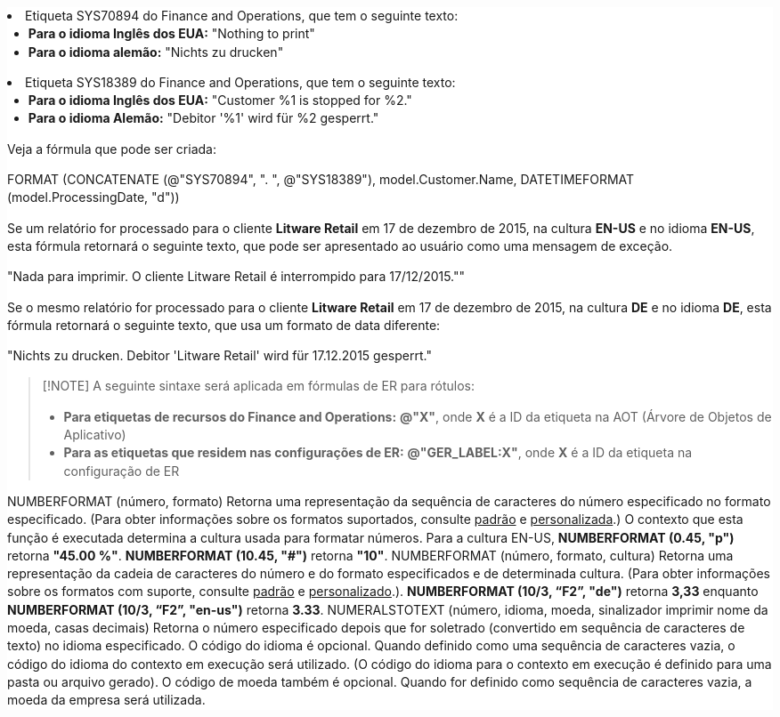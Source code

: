 <li>Etiqueta SYS70894 do Finance and Operations, que tem o seguinte texto:
<ul>
<li><strong>Para o idioma Inglês dos EUA:</strong> &quot;Nothing to print&quot;</li>
<li><strong>Para o idioma alemão:</strong> &quot;Nichts zu drucken&quot;</li>
</ul></li>
<li>Etiqueta SYS18389 do Finance and Operations, que tem o seguinte texto:
<ul>
<li><strong>Para o idioma Inglês dos EUA:</strong> &quot;Customer %1 is stopped for %2.&quot;</li>
<li><strong>Para o idioma Alemão:</strong> &quot;Debitor '%1' wird für %2 gesperrt.&quot;</li>
</ul></li>
</ul>
<p>Veja a fórmula que pode ser criada:</p>
<p>FORMAT (CONCATENATE (@&quot;SYS70894&quot;, &quot;. &quot;, @&quot;SYS18389&quot;), model.Customer.Name, DATETIMEFORMAT (model.ProcessingDate, &quot;d&quot;))</p>
<p>Se um relatório for processado para o cliente <strong>Litware Retail</strong> em 17 de dezembro de 2015, na cultura <strong>EN-US</strong> e no idioma <strong>EN-US</strong>, esta fórmula retornará o seguinte texto, que pode ser apresentado ao usuário como uma mensagem de exceção.</p>
<p>&quot;Nada para imprimir. O cliente Litware Retail é interrompido para 17/12/2015."&quot;</p>
<p>Se o mesmo relatório for processado para o cliente <strong>Litware Retail</strong> em 17 de dezembro de 2015, na cultura <strong>DE</strong> e no idioma <strong>DE</strong>, esta fórmula retornará o seguinte texto, que usa um formato de data diferente:</p>
<p>&quot;Nichts zu drucken. Debitor 'Litware Retail' wird für 17.12.2015 gesperrt.&quot;</p>
<blockquote>[!NOTE] A seguinte sintaxe será aplicada em fórmulas de ER para rótulos:
<ul>
<li><strong>Para etiquetas de recursos do Finance and Operations:</strong> <strong>@&quot;X&quot;</strong>, onde <strong>X</strong> é a ID da etiqueta na AOT (Árvore de Objetos de Aplicativo)</li>
<li><strong>Para as etiquetas que residem nas configurações de ER:</strong> <strong>@&quot;GER_LABEL:X&quot;</strong>, onde <strong>X</strong> é a ID da etiqueta na configuração de ER</li>
</ul>
</blockquote>
</td>
</tr>
<tr>
<td>NUMBERFORMAT (número, formato)</td>
<td>Retorna uma representação da sequência de caracteres do número especificado no formato especificado. (Para obter informações sobre os formatos suportados, consulte <a href="https://msdn.microsoft.com/library/dwhawy9k(v=vs.110).aspx">padrão</a> e <a href="https://msdn.microsoft.com/library/0c899ak8(v=vs.110).aspx">personalizada</a>.) O contexto que esta função é executada determina a cultura usada para formatar números.</td>
<td>Para a cultura EN-US, <strong>NUMBERFORMAT (0.45, &quot;p&quot;)</strong> retorna <strong>&quot;45.00 %&quot;</strong>. <strong>NUMBERFORMAT (10.45, &quot;#&quot;)</strong> retorna <strong>&quot;10&quot;</strong>.</td>
</tr>
<tr>
<td>NUMBERFORMAT (número, formato, cultura)</td>
<td>Retorna uma representação da cadeia de caracteres do número e do formato especificados e de determinada cultura. (Para obter informações sobre os formatos com suporte, consulte <a href="https://docs.microsoft.com/dotnet/standard/base-types/standard-numeric-format-strings">padrão</a> e <a href="https://docs.microsoft.com/dotnet/standard/base-types/custom-numeric-format-strings">personalizado</a>.).</td>
<td><strong>NUMBERFORMAT (10/3, “F2”, "de")</strong> retorna <strong>3,33</strong> enquanto <strong>NUMBERFORMAT (10/3, “F2”, "en-us")</strong> retorna <strong>3.33</strong>.</td>
</tr>
<tr>
<td>NUMERALSTOTEXT (número, idioma, moeda, sinalizador imprimir nome da moeda, casas decimais)</td>
<td>Retorna o número especificado depois que for soletrado (convertido em sequência de caracteres de texto) no idioma especificado. O código do idioma é opcional. Quando definido como uma sequência de caracteres vazia, o código do idioma do contexto em execução será utilizado. (O código do idioma para o contexto em execução é definido para uma pasta ou arquivo gerado). O código de moeda também é opcional. Quando for definido como sequência de caracteres vazia, a moeda da empresa será utilizada.